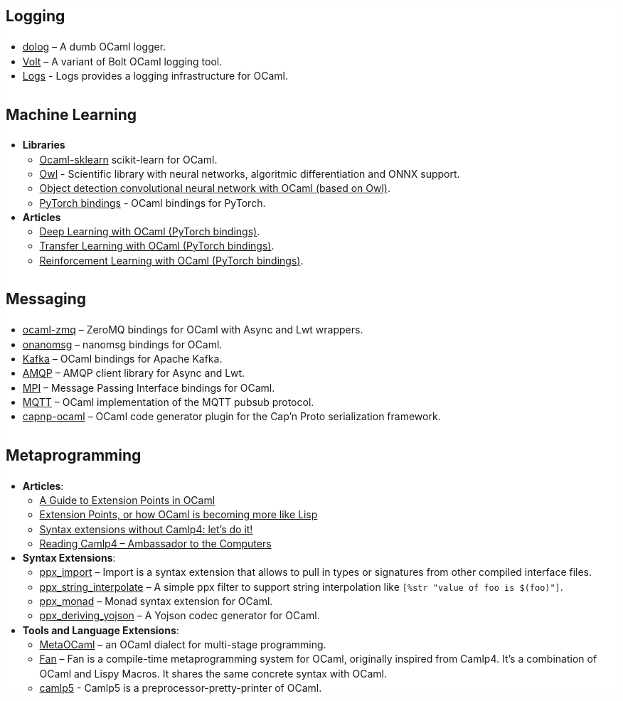 Logging
-------

-   [dolog](https://github.com/UnixJunkie/dolog) – A dumb OCaml logger.
-   [Volt](https://github.com/codinuum/volt) – A variant of Bolt OCaml logging tool.
-   [Logs](http://erratique.ch/software/logs) - Logs provides a logging infrastructure for OCaml.

Machine Learning
----------------

-   **Libraries**
    -   [Ocaml-sklearn](https://github.com/lehy/ocaml-sklearn) scikit-learn for OCaml.
    -   [Owl](https://ocaml.xyz/) - Scientific library with neural networks, algoritmic differentiation and ONNX support.
    -   [Object detection convolutional neural network with OCaml (based on Owl)](https://github.com/owlbarn/owl_mask_rcnn).
    -   [PyTorch bindings](https://github.com/LaurentMazare/ocaml-torch) - OCaml bindings for PyTorch.
-   **Articles**
    -   [Deep Learning with OCaml (PyTorch bindings)](https://blog.janestreet.com/deep-learning-experiments-in-ocaml/).
    -   [Transfer Learning with OCaml (PyTorch bindings)](https://blog.janestreet.com/of-pythons-and-camels/).
    -   [Reinforcement Learning with OCaml (PyTorch bindings)](https://blog.janestreet.com/playing-atari-games-with-ocaml-and-deep-rl/).

Messaging
---------

-   [ocaml-zmq](https://github.com/issuu/ocaml-zmq) – ZeroMQ bindings for OCaml with Async and Lwt wrappers.
-   [onanomsg](https://github.com/rgrinberg/onanomsg) – nanomsg bindings for OCaml.
-   [Kafka](https://github.com/didier-wenzek/ocaml-kafka) – OCaml bindings for Apache Kafka.
-   [AMQP](https://github.com/andersfugmann/amqp-client) – AMQP client library for Async and Lwt.
-   [MPI](https://github.com/xavierleroy/ocamlmpi) – Message Passing Interface bindings for OCaml.
-   [MQTT](https://github.com/j0sh/ocaml-mqtt) – OCaml implementation of the MQTT pubsub protocol.
-   [capnp-ocaml](https://github.com/capnproto/capnp-ocaml) – OCaml code generator plugin for the Cap’n Proto serialization framework.

Metaprogramming
---------------

-   **Articles**:
    -   [A Guide to Extension Points in OCaml](http://whitequark.org/blog/2014/04/16/a-guide-to-extension-points-in-ocaml/)
    -   [Extension Points, or how OCaml is becoming more like Lisp](https://blogs.janestreet.com/extension-points-or-how-ocaml-is-becoming-more-like-lisp)
    -   [Syntax extensions without Camlp4: let’s do it!](https://www.lexifi.com/ocaml/syntax-extensions-without-camlp4-lets-do-it/)
    -   [Reading Camlp4 – Ambassador to the Computers](https://ambassadortothecomputers.blogspot.com/p/reading-camlp4.html)
-   **Syntax Extensions**:
    -   [ppx\_import](https://github.com/ocaml-ppx/ppx_import) – Import is a syntax extension that allows to pull in types or signatures from other compiled interface files.
    -   [ppx\_string\_interpolate](https://github.com/sheijk/ppx_string_interpolate) – A simple ppx filter to support string interpolation like `[%str "value of foo is $(foo)"]`.
    -   [ppx\_monad](https://github.com/rizo/ppx_monad) – Monad syntax extension for OCaml.
    -   [ppx\_deriving\_yojson](https://github.com/whitequark/ppx_deriving_yojson) – A Yojson codec generator for OCaml.
-   **Tools and Language Extensions**:
    -   [MetaOCaml](http://okmij.org/ftp/ML/MetaOCaml.html) – an OCaml dialect for multi-stage programming.
    -   [Fan](http://zhanghongbo.me/fan/) – Fan is a compile-time metaprogramming system for OCaml, originally inspired from Camlp4. It’s a combination of OCaml and Lispy Macros. It shares the same concrete syntax with OCaml.
    -   [camlp5](https://camlp5.github.io/) - Camlp5 is a preprocessor-pretty-printer of OCaml.